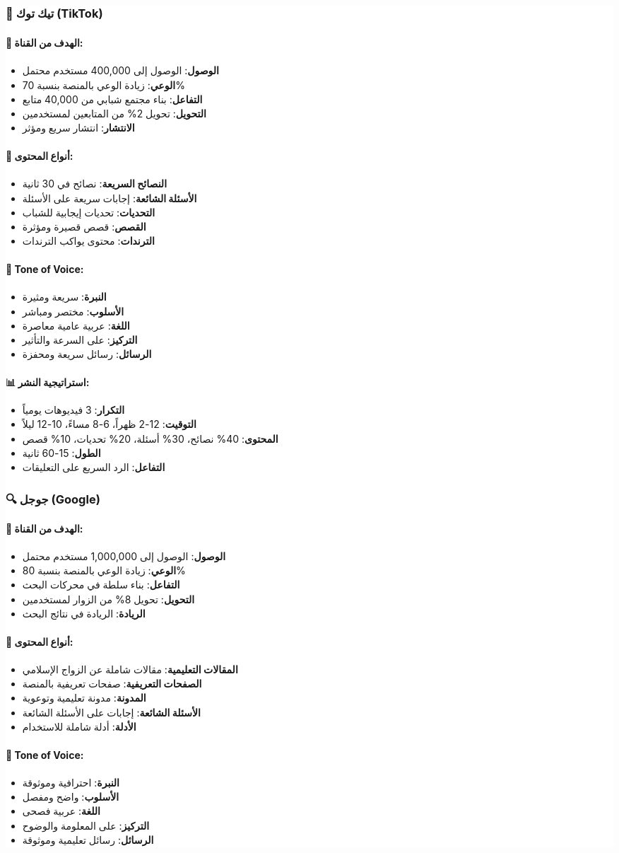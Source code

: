 ### 🎵 **تيك توك (TikTok)**

#### **🎯 الهدف من القناة:**
- **الوصول**: الوصول إلى 400,000 مستخدم محتمل
- **الوعي**: زيادة الوعي بالمنصة بنسبة 70%
- **التفاعل**: بناء مجتمع شبابي من 40,000 متابع
- **التحويل**: تحويل 2% من المتابعين لمستخدمين
- **الانتشار**: انتشار سريع ومؤثر

#### **📝 أنواع المحتوى:**
- **النصائح السريعة**: نصائح في 30 ثانية
- **الأسئلة الشائعة**: إجابات سريعة على الأسئلة
- **التحديات**: تحديات إيجابية للشباب
- **القصص**: قصص قصيرة ومؤثرة
- **الترندات**: محتوى يواكب الترندات

#### **🎨 Tone of Voice:**
- **النبرة**: سريعة ومثيرة
- **الأسلوب**: مختصر ومباشر
- **اللغة**: عربية عامية معاصرة
- **التركيز**: على السرعة والتأثير
- **الرسائل**: رسائل سريعة ومحفزة

#### **📊 استراتيجية النشر:**
- **التكرار**: 3 فيديوهات يومياً
- **التوقيت**: 12-2 ظهراً، 6-8 مساءً، 10-12 ليلاً
- **المحتوى**: 40% نصائح، 30% أسئلة، 20% تحديات، 10% قصص
- **الطول**: 15-60 ثانية
- **التفاعل**: الرد السريع على التعليقات

### 🔍 **جوجل (Google)**

#### **🎯 الهدف من القناة:**
- **الوصول**: الوصول إلى 1,000,000 مستخدم محتمل
- **الوعي**: زيادة الوعي بالمنصة بنسبة 80%
- **التفاعل**: بناء سلطة في محركات البحث
- **التحويل**: تحويل 8% من الزوار لمستخدمين
- **الريادة**: الريادة في نتائج البحث

#### **📝 أنواع المحتوى:**
- **المقالات التعليمية**: مقالات شاملة عن الزواج الإسلامي
- **الصفحات التعريفية**: صفحات تعريفية بالمنصة
- **المدونة**: مدونة تعليمية وتوعوية
- **الأسئلة الشائعة**: إجابات على الأسئلة الشائعة
- **الأدلة**: أدلة شاملة للاستخدام

#### **🎨 Tone of Voice:**
- **النبرة**: احترافية وموثوقة
- **الأسلوب**: واضح ومفصل
- **اللغة**: عربية فصحى
- **التركيز**: على المعلومة والوضوح
- **الرسائل**: رسائل تعليمية وموثوقة
